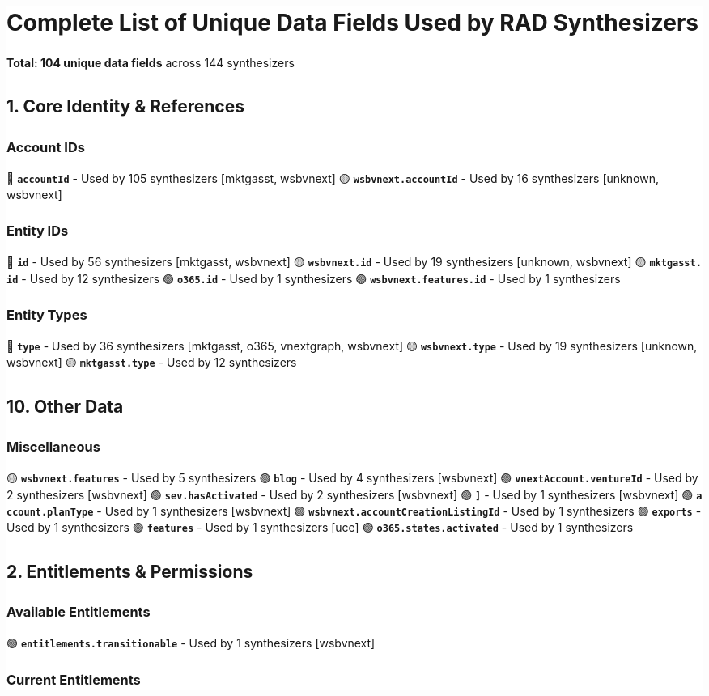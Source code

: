 # Complete List of Unique Data Fields Used by RAD Synthesizers

**Total: 104 unique data fields** across 144 synthesizers

## 1. Core Identity & References

### Account IDs

🔴 **`accountId`** - Used by 105 synthesizers [mktgasst, wsbvnext]
🟡 **`wsbvnext.accountId`** - Used by 16 synthesizers [unknown, wsbvnext]

### Entity IDs

🔴 **`id`** - Used by 56 synthesizers [mktgasst, wsbvnext]
🟡 **`wsbvnext.id`** - Used by 19 synthesizers [unknown, wsbvnext]
🟡 **`mktgasst.id`** - Used by 12 synthesizers
🟢 **`o365.id`** - Used by 1 synthesizers
🟢 **`wsbvnext.features.id`** - Used by 1 synthesizers

### Entity Types

🔴 **`type`** - Used by 36 synthesizers [mktgasst, o365, vnextgraph, wsbvnext]
🟡 **`wsbvnext.type`** - Used by 19 synthesizers [unknown, wsbvnext]
🟡 **`mktgasst.type`** - Used by 12 synthesizers

## 10. Other Data

### Miscellaneous

🟡 **`wsbvnext.features`** - Used by 5 synthesizers
🟢 **`blog`** - Used by 4 synthesizers [wsbvnext]
🟢 **`vnextAccount.ventureId`** - Used by 2 synthesizers [wsbvnext]
🟢 **`sev.hasActivated`** - Used by 2 synthesizers [wsbvnext]
🟢 **`]`** - Used by 1 synthesizers [wsbvnext]
🟢 **`account.planType`** - Used by 1 synthesizers [wsbvnext]
🟢 **`wsbvnext.accountCreationListingId`** - Used by 1 synthesizers
🟢 **`exports`** - Used by 1 synthesizers
🟢 **`features`** - Used by 1 synthesizers [uce]
🟢 **`o365.states.activated`** - Used by 1 synthesizers

## 2. Entitlements & Permissions

### Available Entitlements

🟢 **`entitlements.transitionable`** - Used by 1 synthesizers [wsbvnext]

### Current Entitlements
